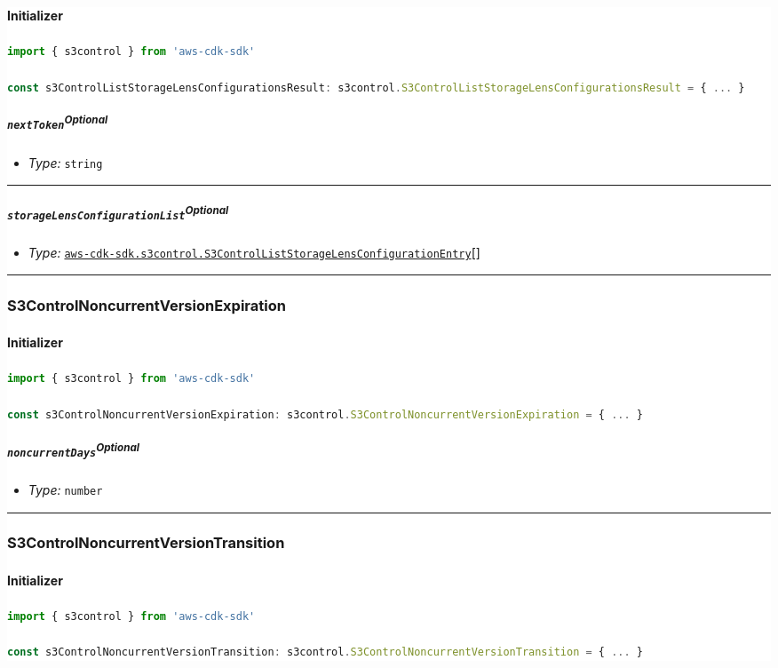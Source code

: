 #### Initializer <a name="[object Object].Initializer"></a>

```typescript
import { s3control } from 'aws-cdk-sdk'

const s3ControlListStorageLensConfigurationsResult: s3control.S3ControlListStorageLensConfigurationsResult = { ... }
```

##### `nextToken`<sup>Optional</sup> <a name="aws-cdk-sdk.s3control.S3ControlListStorageLensConfigurationsResult.property.nextToken"></a>

- *Type:* `string`

---

##### `storageLensConfigurationList`<sup>Optional</sup> <a name="aws-cdk-sdk.s3control.S3ControlListStorageLensConfigurationsResult.property.storageLensConfigurationList"></a>

- *Type:* [`aws-cdk-sdk.s3control.S3ControlListStorageLensConfigurationEntry`](#aws-cdk-sdk.s3control.S3ControlListStorageLensConfigurationEntry)[]

---

### S3ControlNoncurrentVersionExpiration <a name="aws-cdk-sdk.s3control.S3ControlNoncurrentVersionExpiration"></a>

#### Initializer <a name="[object Object].Initializer"></a>

```typescript
import { s3control } from 'aws-cdk-sdk'

const s3ControlNoncurrentVersionExpiration: s3control.S3ControlNoncurrentVersionExpiration = { ... }
```

##### `noncurrentDays`<sup>Optional</sup> <a name="aws-cdk-sdk.s3control.S3ControlNoncurrentVersionExpiration.property.noncurrentDays"></a>

- *Type:* `number`

---

### S3ControlNoncurrentVersionTransition <a name="aws-cdk-sdk.s3control.S3ControlNoncurrentVersionTransition"></a>

#### Initializer <a name="[object Object].Initializer"></a>

```typescript
import { s3control } from 'aws-cdk-sdk'

const s3ControlNoncurrentVersionTransition: s3control.S3ControlNoncurrentVersionTransition = { ... }
```
